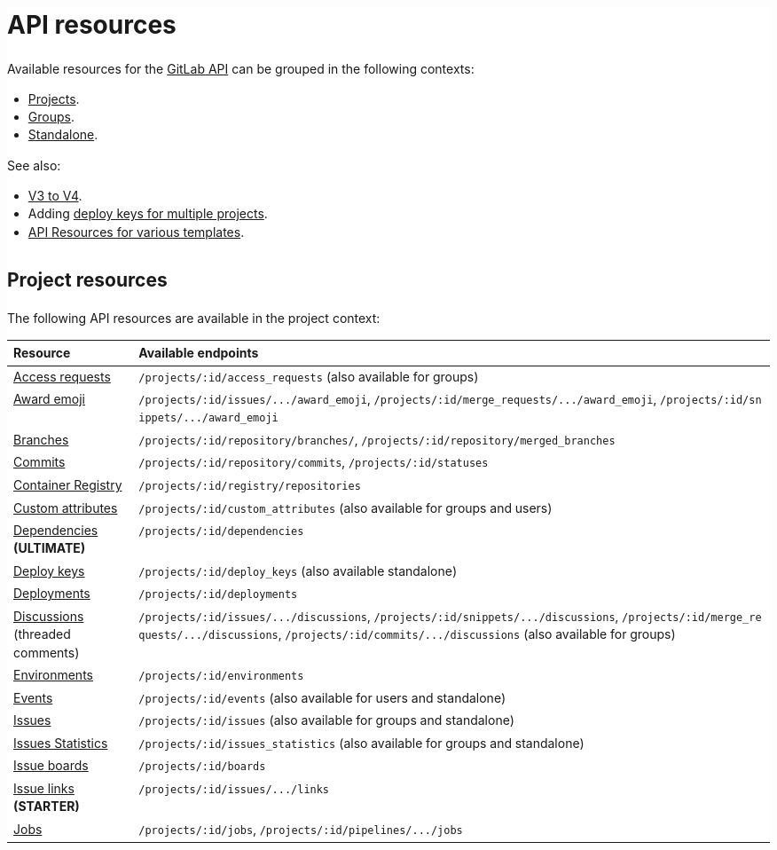 # API resources

Available resources for the [GitLab API](README.md) can be grouped in the following contexts:

- [Projects](#project-resources).
- [Groups](#group-resources).
- [Standalone](#standalone-resources).

See also:

- [V3 to V4](v3_to_v4.md).
- Adding [deploy keys for multiple projects](deploy_key_multiple_projects.md).
- [API Resources for various templates](#templates-api-resources).

## Project resources

The following API resources are available in the project context:

| Resource                                                                         | Available endpoints                                                                                                                                                                                   |
|:---------------------------------------------------------------------------------|:------------------------------------------------------------------------------------------------------------------------------------------------------------------------------------------------------|
| [Access requests](access_requests.md)                                            | `/projects/:id/access_requests` (also available for groups)                                                                                                                                           |
| [Award emoji](award_emoji.md)                                                    | `/projects/:id/issues/.../award_emoji`, `/projects/:id/merge_requests/.../award_emoji`, `/projects/:id/snippets/.../award_emoji`                                                                      |
| [Branches](branches.md)                                                          | `/projects/:id/repository/branches/`, `/projects/:id/repository/merged_branches`                                                                                                                      |
| [Commits](commits.md)                                                            | `/projects/:id/repository/commits`, `/projects/:id/statuses`                                                                                                                                          |
| [Container Registry](container_registry.md)                                      | `/projects/:id/registry/repositories`                                                                                                                                                                 |
| [Custom attributes](custom_attributes.md)                                        | `/projects/:id/custom_attributes` (also available for groups and users)                                                                                                                               |
| [Dependencies](dependencies.md) **(ULTIMATE)**                                   | `/projects/:id/dependencies`                                                                                                                                                                          |
| [Deploy keys](deploy_keys.md)                                                    | `/projects/:id/deploy_keys` (also available standalone)                                                                                                                                               |
| [Deployments](deployments.md)                                                    | `/projects/:id/deployments`                                                                                                                                                                           |
| [Discussions](discussions.md) (threaded comments)                                | `/projects/:id/issues/.../discussions`, `/projects/:id/snippets/.../discussions`, `/projects/:id/merge_requests/.../discussions`, `/projects/:id/commits/.../discussions` (also available for groups) |
| [Environments](environments.md)                                                  | `/projects/:id/environments`                                                                                                                                                                          |
| [Events](events.md)                                                              | `/projects/:id/events` (also available for users and standalone)                                                                                                                                      |
| [Issues](issues.md)                                                              | `/projects/:id/issues` (also available for groups and standalone)                                                                                                                                     |
| [Issues Statistics](issues_statistics.md)                                        | `/projects/:id/issues_statistics` (also available for groups and standalone)                                                                                                                          |
| [Issue boards](boards.md)                                                        | `/projects/:id/boards`                                                                                                                                                                                |
| [Issue links](issue_links.md) **(STARTER)**                                      | `/projects/:id/issues/.../links`                                                                                                                                                                      |
| [Jobs](jobs.md)                                                                  | `/projects/:id/jobs`, `/projects/:id/pipelines/.../jobs`                                                                                                                                              |